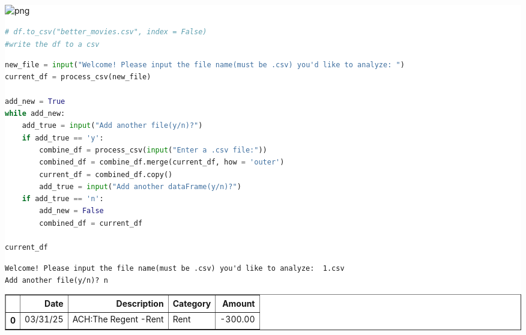 
    
![png](output_21_0.png)
    



```python
# df.to_csv("better_movies.csv", index = False)
#write the df to a csv
```


```python
new_file = input("Welcome! Please input the file name(must be .csv) you'd like to analyze: ")
current_df = process_csv(new_file)

add_new = True
while add_new:
    add_true = input("Add another file(y/n)?")
    if add_true == 'y':
        combine_df = process_csv(input("Enter a .csv file:"))
        combined_df = combine_df.merge(current_df, how = 'outer')
        current_df = combined_df.copy()
        add_true = input("Add another dataFrame(y/n)?")
    if add_true == 'n':
        add_new = False
        combined_df = current_df

current_df
```

    Welcome! Please input the file name(must be .csv) you'd like to analyze:  1.csv
    Add another file(y/n)? n
    




<div>
<style scoped>
    .dataframe tbody tr th:only-of-type {
        vertical-align: middle;
    }

    .dataframe tbody tr th {
        vertical-align: top;
    }

    .dataframe thead th {
        text-align: right;
    }
</style>
<table border="1" class="dataframe">
  <thead>
    <tr style="text-align: right;">
      <th></th>
      <th>Date</th>
      <th>Description</th>
      <th>Category</th>
      <th>Amount</th>
    </tr>
  </thead>
  <tbody>
    <tr>
      <th>0</th>
      <td>03/31/25</td>
      <td>ACH:The Regent       -Rent</td>
      <td>Rent</td>
      <td>-300.00</td>
    </tr>